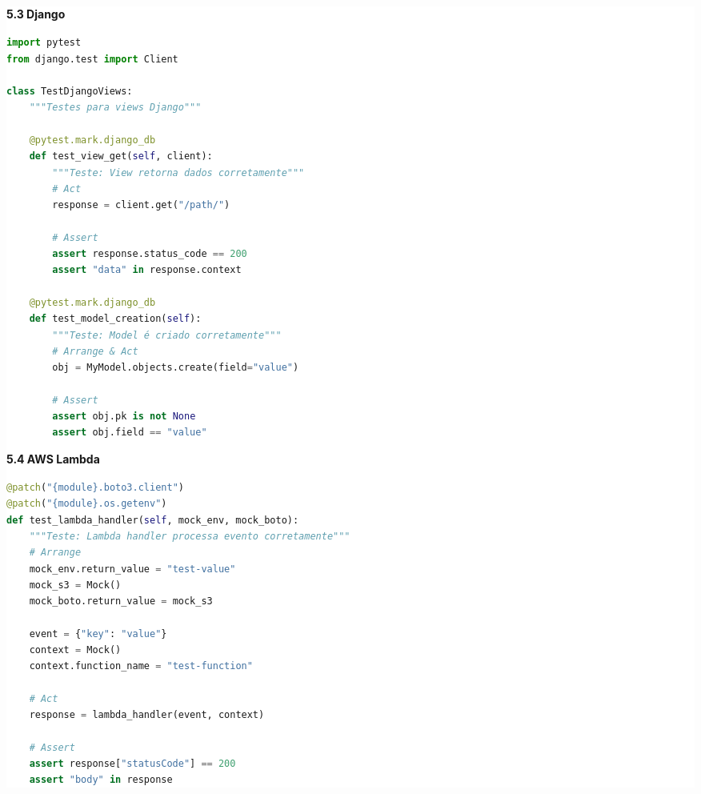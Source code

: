 **5.3 Django**

```python
import pytest
from django.test import Client

class TestDjangoViews:
    """Testes para views Django"""

    @pytest.mark.django_db
    def test_view_get(self, client):
        """Teste: View retorna dados corretamente"""
        # Act
        response = client.get("/path/")

        # Assert
        assert response.status_code == 200
        assert "data" in response.context

    @pytest.mark.django_db
    def test_model_creation(self):
        """Teste: Model é criado corretamente"""
        # Arrange & Act
        obj = MyModel.objects.create(field="value")

        # Assert
        assert obj.pk is not None
        assert obj.field == "value"
```

**5.4 AWS Lambda**

```python
@patch("{module}.boto3.client")
@patch("{module}.os.getenv")
def test_lambda_handler(self, mock_env, mock_boto):
    """Teste: Lambda handler processa evento corretamente"""
    # Arrange
    mock_env.return_value = "test-value"
    mock_s3 = Mock()
    mock_boto.return_value = mock_s3

    event = {"key": "value"}
    context = Mock()
    context.function_name = "test-function"

    # Act
    response = lambda_handler(event, context)

    # Assert
    assert response["statusCode"] == 200
    assert "body" in response
```
